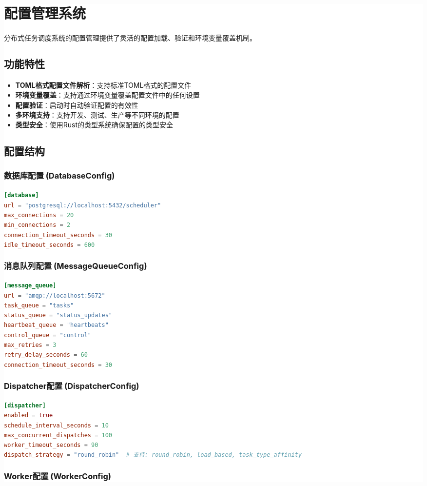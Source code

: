 # 配置管理系统

分布式任务调度系统的配置管理提供了灵活的配置加载、验证和环境变量覆盖机制。

## 功能特性

- **TOML格式配置文件解析**：支持标准TOML格式的配置文件
- **环境变量覆盖**：支持通过环境变量覆盖配置文件中的任何设置
- **配置验证**：启动时自动验证配置的有效性
- **多环境支持**：支持开发、测试、生产等不同环境的配置
- **类型安全**：使用Rust的类型系统确保配置的类型安全

## 配置结构

### 数据库配置 (DatabaseConfig)

```toml
[database]
url = "postgresql://localhost:5432/scheduler"
max_connections = 20
min_connections = 2
connection_timeout_seconds = 30
idle_timeout_seconds = 600
```

### 消息队列配置 (MessageQueueConfig)

```toml
[message_queue]
url = "amqp://localhost:5672"
task_queue = "tasks"
status_queue = "status_updates"
heartbeat_queue = "heartbeats"
control_queue = "control"
max_retries = 3
retry_delay_seconds = 60
connection_timeout_seconds = 30
```

### Dispatcher配置 (DispatcherConfig)

```toml
[dispatcher]
enabled = true
schedule_interval_seconds = 10
max_concurrent_dispatches = 100
worker_timeout_seconds = 90
dispatch_strategy = "round_robin"  # 支持: round_robin, load_based, task_type_affinity
```

### Worker配置 (WorkerConfig)
